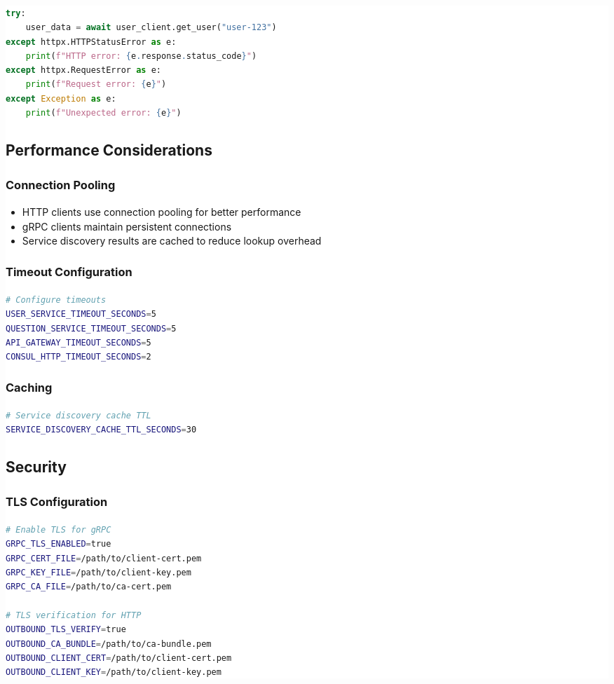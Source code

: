 ```python
try:
    user_data = await user_client.get_user("user-123")
except httpx.HTTPStatusError as e:
    print(f"HTTP error: {e.response.status_code}")
except httpx.RequestError as e:
    print(f"Request error: {e}")
except Exception as e:
    print(f"Unexpected error: {e}")
```

## Performance Considerations

### Connection Pooling

- HTTP clients use connection pooling for better performance
- gRPC clients maintain persistent connections
- Service discovery results are cached to reduce lookup overhead

### Timeout Configuration

```bash
# Configure timeouts
USER_SERVICE_TIMEOUT_SECONDS=5
QUESTION_SERVICE_TIMEOUT_SECONDS=5
API_GATEWAY_TIMEOUT_SECONDS=5
CONSUL_HTTP_TIMEOUT_SECONDS=2
```

### Caching

```bash
# Service discovery cache TTL
SERVICE_DISCOVERY_CACHE_TTL_SECONDS=30
```

## Security

### TLS Configuration

```bash
# Enable TLS for gRPC
GRPC_TLS_ENABLED=true
GRPC_CERT_FILE=/path/to/client-cert.pem
GRPC_KEY_FILE=/path/to/client-key.pem
GRPC_CA_FILE=/path/to/ca-cert.pem

# TLS verification for HTTP
OUTBOUND_TLS_VERIFY=true
OUTBOUND_CA_BUNDLE=/path/to/ca-bundle.pem
OUTBOUND_CLIENT_CERT=/path/to/client-cert.pem
OUTBOUND_CLIENT_KEY=/path/to/client-key.pem
```
